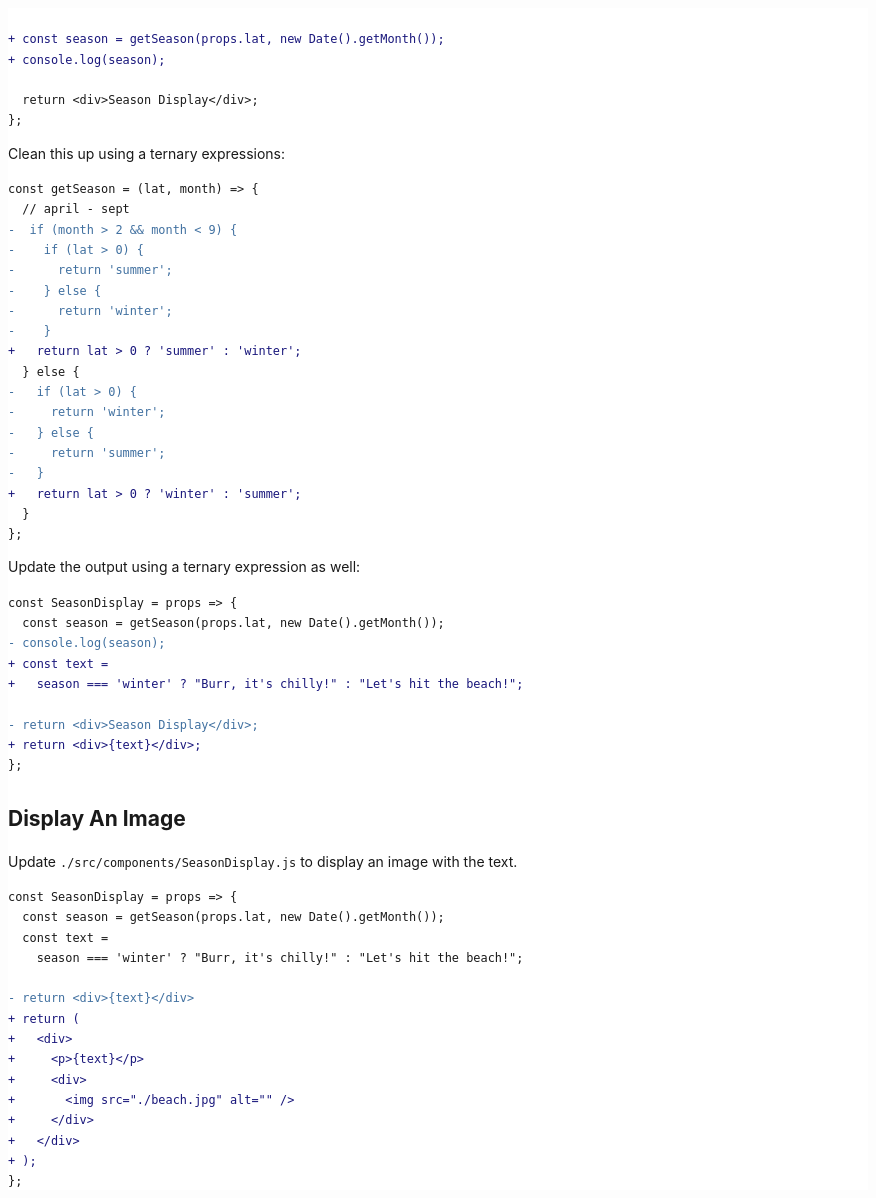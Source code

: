 ```diff

+ const season = getSeason(props.lat, new Date().getMonth());
+ console.log(season);

  return <div>Season Display</div>;
};
```

Clean this up using a ternary expressions:

```diff
const getSeason = (lat, month) => {
  // april - sept
-  if (month > 2 && month < 9) {
-    if (lat > 0) {
-      return 'summer';
-    } else {
-      return 'winter';
-    }
+   return lat > 0 ? 'summer' : 'winter';
  } else {
-   if (lat > 0) {
-     return 'winter';
-   } else {
-     return 'summer';
-   }
+   return lat > 0 ? 'winter' : 'summer';
  }
};
```

Update the output using a ternary expression as well:

```diff
const SeasonDisplay = props => {
  const season = getSeason(props.lat, new Date().getMonth());
- console.log(season);
+ const text =
+   season === 'winter' ? "Burr, it's chilly!" : "Let's hit the beach!";

- return <div>Season Display</div>;
+ return <div>{text}</div>;
};
```

## Display An Image

Update `./src/components/SeasonDisplay.js` to display an image with the text.

```diff
const SeasonDisplay = props => {
  const season = getSeason(props.lat, new Date().getMonth());
  const text =
    season === 'winter' ? "Burr, it's chilly!" : "Let's hit the beach!";

- return <div>{text}</div>
+ return (
+   <div>
+     <p>{text}</p>
+     <div>
+       <img src="./beach.jpg" alt="" />
+     </div>
+   </div>
+ );
};
```
